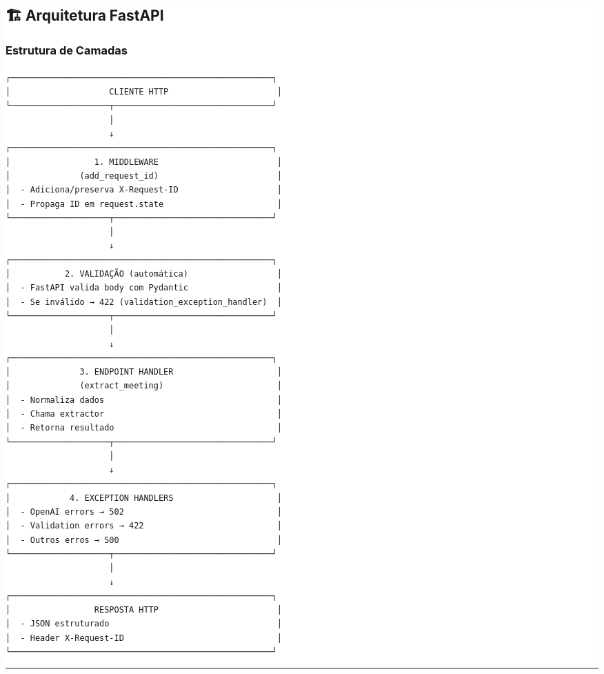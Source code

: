 
## 🏗️ Arquitetura FastAPI

### Estrutura de Camadas

```
┌─────────────────────────────────────────────────────┐
│                    CLIENTE HTTP                      │
└────────────────────┬────────────────────────────────┘
                     │
                     ↓
┌─────────────────────────────────────────────────────┐
│                 1. MIDDLEWARE                        │
│              (add_request_id)                        │
│  - Adiciona/preserva X-Request-ID                    │
│  - Propaga ID em request.state                       │
└────────────────────┬────────────────────────────────┘
                     │
                     ↓
┌─────────────────────────────────────────────────────┐
│           2. VALIDAÇÃO (automática)                  │
│  - FastAPI valida body com Pydantic                  │
│  - Se inválido → 422 (validation_exception_handler)  │
└────────────────────┬────────────────────────────────┘
                     │
                     ↓
┌─────────────────────────────────────────────────────┐
│              3. ENDPOINT HANDLER                     │
│              (extract_meeting)                       │
│  - Normaliza dados                                   │
│  - Chama extractor                                   │
│  - Retorna resultado                                 │
└────────────────────┬────────────────────────────────┘
                     │
                     ↓
┌─────────────────────────────────────────────────────┐
│            4. EXCEPTION HANDLERS                     │
│  - OpenAI errors → 502                               │
│  - Validation errors → 422                           │
│  - Outros erros → 500                                │
└────────────────────┬────────────────────────────────┘
                     │
                     ↓
┌─────────────────────────────────────────────────────┐
│                 RESPOSTA HTTP                        │
│  - JSON estruturado                                  │
│  - Header X-Request-ID                               │
└─────────────────────────────────────────────────────┘
```

---
